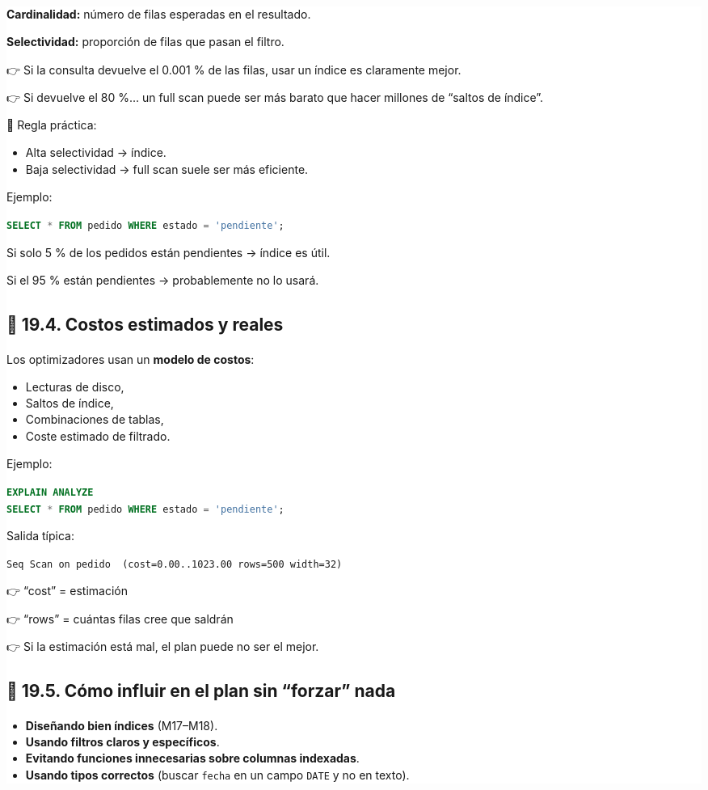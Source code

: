 **Cardinalidad:** número de filas esperadas en el resultado.

**Selectividad:** proporción de filas que pasan el filtro.

👉 Si la consulta devuelve el 0.001 % de las filas, usar un índice es claramente mejor.

👉 Si devuelve el 80 %… un full scan puede ser más barato que hacer millones de “saltos de índice”.

📌 Regla práctica:

- Alta selectividad → índice.
- Baja selectividad → full scan suele ser más eficiente.

Ejemplo:

```sql
SELECT * FROM pedido WHERE estado = 'pendiente';

```

Si solo 5 % de los pedidos están pendientes → índice es útil.

Si el 95 % están pendientes → probablemente no lo usará.

## 🧭 19.4. Costos estimados y reales

Los optimizadores usan un **modelo de costos**:

- Lecturas de disco,
- Saltos de índice,
- Combinaciones de tablas,
- Coste estimado de filtrado.

Ejemplo:

```sql
EXPLAIN ANALYZE
SELECT * FROM pedido WHERE estado = 'pendiente';

```

Salida típica:

```
Seq Scan on pedido  (cost=0.00..1023.00 rows=500 width=32)

```

👉 “cost” = estimación

👉 “rows” = cuántas filas cree que saldrán

👉 Si la estimación está mal, el plan puede no ser el mejor.

## 🧠 19.5. Cómo influir en el plan sin “forzar” nada

- **Diseñando bien índices** (M17–M18).
- **Usando filtros claros y específicos**.
- **Evitando funciones innecesarias sobre columnas indexadas**.
- **Usando tipos correctos** (buscar `fecha` en un campo `DATE` y no en texto).
